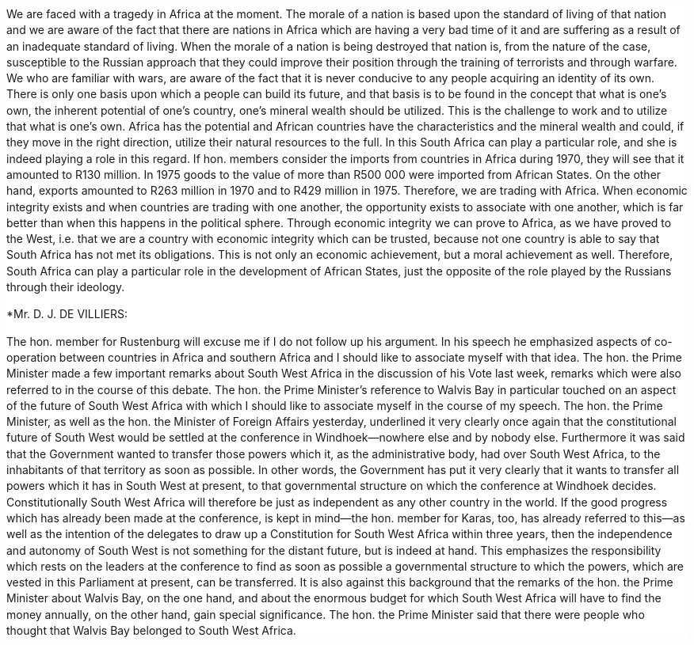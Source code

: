 <p>We are faced with a tragedy in Africa at the moment. The morale of a nation is based upon the standard of living of that nation and we are aware of the fact that there are nations in Africa which are having a very bad time of it and are suffering as a result of an inadequate standard of living. When the morale of a nation is being destroyed that nation is, from the nature of the case, susceptible to the Russian approach that they could improve their position through the training of terrorists and through warfare. We who are familiar with wars, are aware of the fact that it is never conducive to any people acquiring an identity of its own. There is only one basis upon which a people can build its future, and that basis is to be found in the concept that what is one&#x2019;s own, the inherent potential of one&#x2019;s country, one&#x2019;s mineral wealth should be utilized. This is the challenge to work and to utilize that what is one&#x2019;s own. Africa has the potential and African countries have the characteristics and the mineral wealth and could, if they move in the right direction, utilize their natural resources to the full. In this South Africa can play a particular role, and she is indeed playing a role in this regard. If hon. members consider the imports from countries in Africa during 1970, they will see that it amounted to R130 million. In 1975 goods to the value of more than R500 000 were imported from African States. On the other hand, exports amounted to R263 million in 1970 and to R429 million in 1975. Therefore, we are trading with Africa. When economic integrity exists and when countries are trading with one another, the opportunity exists to associate with one another, which is far better than when this happens in the political sphere. Through economic integrity we can prove to Africa, as we have proved to the West, i.e. that we are a country with economic integrity which can be trusted, because not one country is able to say that South Africa has not met its obligations. This is not only an economic achievement, but a moral achievement as well. Therefore, South Africa can play a particular role in the development of African States, just the opposite of the role played by the Russians through their ideology.</p>

</speech>

<speech by="#de_villiers">

<from>*Mr. <person refersTo="hansard_za">D. J. DE VILLIERS</person>:</from>

<p>The hon. member for Rustenburg will excuse me if I do not follow up his argument. In his speech he emphasized aspects of co-operation between countries in Africa and southern Africa and I should like to associate myself with that idea. The hon. the Prime Minister made a few important remarks about South West Africa in the discussion of his Vote last week, remarks which were also referred to in the course of this debate. The hon. the Prime Minister&#x2019;s reference to Walvis Bay in particular touched on an aspect of the future of South West Africa with which I should like to associate myself in the course of my speech. The hon. the Prime Minister, as well as the hon. the Minister of Foreign Affairs yesterday, underlined it very clearly once again that the constitutional future of South West would be settled at the conference in Windhoek&#x2014;nowhere else and by nobody else. Furthermore it was said that the Government wanted to transfer those powers which it, as the administrative body, had over South West Africa, to the inhabitants of that territory as soon as possible. In other words, the Government has put it very clearly that it wants to transfer all powers which it has in South West at present, to that governmental structure on which the conference at Windhoek decides. Constitutionally South West Africa will therefore be just as independent as any other country in the world. If the good progress which has already been made at the conference, is kept in mind&#x2014;the hon. member for Karas, too, has already referred to this&#x2014;as well as the intention of the delegates to draw up a Constitution for South West Africa within three years, then the independence and autonomy of South West is not something for the distant future, but is indeed at hand. This emphasizes the responsibility which rests on the leaders at the conference to find as soon as possible a governmental structure to which the powers, which are vested in this Parliament at present, can be transferred. It is also against this background that the remarks of the hon. the Prime Minister about Walvis Bay, on the one hand, and about the enormous budget for which South West Africa will have to find the money annually, on the other hand, gain special significance. The hon. the Prime Minister said that there were people who thought that Walvis Bay belonged to South West Africa.</p>
